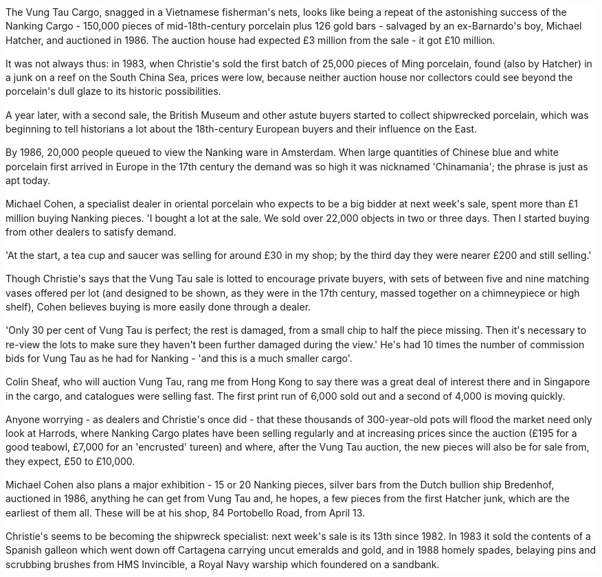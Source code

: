The Vung Tau Cargo, snagged in a Vietnamese fisherman's nets, looks like being a repeat of the astonishing success of the Nanking Cargo - 150,000 pieces of mid-18th-century porcelain plus 126 gold bars - salvaged by an ex-Barnardo's boy, Michael Hatcher, and auctioned in 1986.
The auction house had expected £3 million from the sale - it got £10 million.

It was not always thus: in 1983, when Christie's sold the first batch of 25,000 pieces of Ming porcelain, found (also by Hatcher) in a junk on a reef on the South China Sea, prices were low, because neither auction house nor collectors could see beyond the porcelain's dull glaze to its historic possibilities.

A year later, with a second sale, the British Museum and other astute buyers started to collect shipwrecked porcelain, which was beginning to tell historians a lot about the 18th-century European buyers and their influence on the East.

By 1986, 20,000 people queued to view the Nanking ware in Amsterdam.
When large quantities of Chinese blue and white porcelain first arrived in Europe in the 17th century the demand was so high it was nicknamed 'Chinamania'; the phrase is just as apt today.

Michael Cohen, a specialist dealer in oriental porcelain who expects to be a big bidder at next week's sale, spent more than £1 million buying Nanking pieces.
'I bought a lot at the sale.
We sold over 22,000 objects in two or three days.
Then I started buying from other dealers to satisfy demand.

'At the start, a tea cup and saucer was selling for around £30 in my shop; by the third day they were nearer £200 and still selling.'

Though Christie's says that the Vung Tau sale is lotted to encourage private buyers, with sets of between five and nine matching vases offered per lot (and designed to be shown, as they were in the 17th century, massed together on a chimneypiece or high shelf), Cohen believes buying is more easily done through a dealer.

'Only 30 per cent of Vung Tau is perfect; the rest is damaged, from a small chip to half the piece missing.
Then it's necessary to re-view the lots to make sure they haven't been further damaged during the view.'
He's had 10 times the number of commission bids for Vung Tau as he had for Nanking - 'and this is a much smaller cargo'.

Colin Sheaf, who will auction Vung Tau, rang me from Hong Kong to say there was a great deal of interest there and in Singapore in the cargo, and catalogues were selling fast.
The first print run of 6,000 sold out and a second of 4,000 is moving quickly.

Anyone worrying - as dealers and Christie's once did - that these thousands of 300-year-old pots will flood the market need only look at Harrods, where Nanking Cargo plates have been selling regularly and at increasing prices since the auction (£195 for a good teabowl, £7,000 for an 'encrusted' tureen) and where, after the Vung Tau auction, the new pieces will also be for sale from, they expect, £50 to £10,000.

Michael Cohen also plans a major exhibition - 15 or 20 Nanking pieces, silver bars from the Dutch bullion ship Bredenhof, auctioned in 1986, anything he can get from Vung Tau and, he hopes, a few pieces from the first Hatcher junk, which are the earliest of them all.
These will be at his shop, 84 Portobello Road, from April 13.

Christie's seems to be becoming the shipwreck specialist: next week's sale is its 13th since 1982.
In 1983 it sold the contents of a Spanish galleon which went down off Cartagena carrying uncut emeralds and gold, and in 1988 homely spades, belaying pins and scrubbing brushes from HMS Invincible, a Royal Navy warship which foundered on a sandbank.
